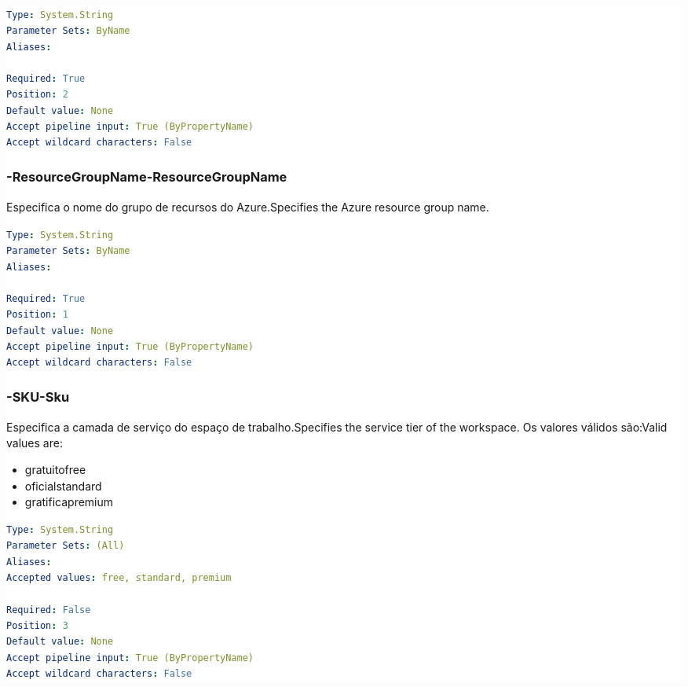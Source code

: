 ```yaml
Type: System.String
Parameter Sets: ByName
Aliases: 

Required: True
Position: 2
Default value: None
Accept pipeline input: True (ByPropertyName)
Accept wildcard characters: False
```

### <span data-ttu-id="e73bf-117">-ResourceGroupName</span><span class="sxs-lookup"><span data-stu-id="e73bf-117">-ResourceGroupName</span></span>
<span data-ttu-id="e73bf-118">Especifica o nome do grupo de recursos do Azure.</span><span class="sxs-lookup"><span data-stu-id="e73bf-118">Specifies the Azure resource group name.</span></span>

```yaml
Type: System.String
Parameter Sets: ByName
Aliases: 

Required: True
Position: 1
Default value: None
Accept pipeline input: True (ByPropertyName)
Accept wildcard characters: False
```

### <span data-ttu-id="e73bf-119">-SKU</span><span class="sxs-lookup"><span data-stu-id="e73bf-119">-Sku</span></span>
<span data-ttu-id="e73bf-120">Especifica a camada de serviço do espaço de trabalho.</span><span class="sxs-lookup"><span data-stu-id="e73bf-120">Specifies the service tier of the workspace.</span></span>
<span data-ttu-id="e73bf-121">Os valores válidos são:</span><span class="sxs-lookup"><span data-stu-id="e73bf-121">Valid values are:</span></span> 

- <span data-ttu-id="e73bf-122">gratuito</span><span class="sxs-lookup"><span data-stu-id="e73bf-122">free</span></span>
- <span data-ttu-id="e73bf-123">oficial</span><span class="sxs-lookup"><span data-stu-id="e73bf-123">standard</span></span>
- <span data-ttu-id="e73bf-124">gratifica</span><span class="sxs-lookup"><span data-stu-id="e73bf-124">premium</span></span>

```yaml
Type: System.String
Parameter Sets: (All)
Aliases: 
Accepted values: free, standard, premium

Required: False
Position: 3
Default value: None
Accept pipeline input: True (ByPropertyName)
Accept wildcard characters: False
```
